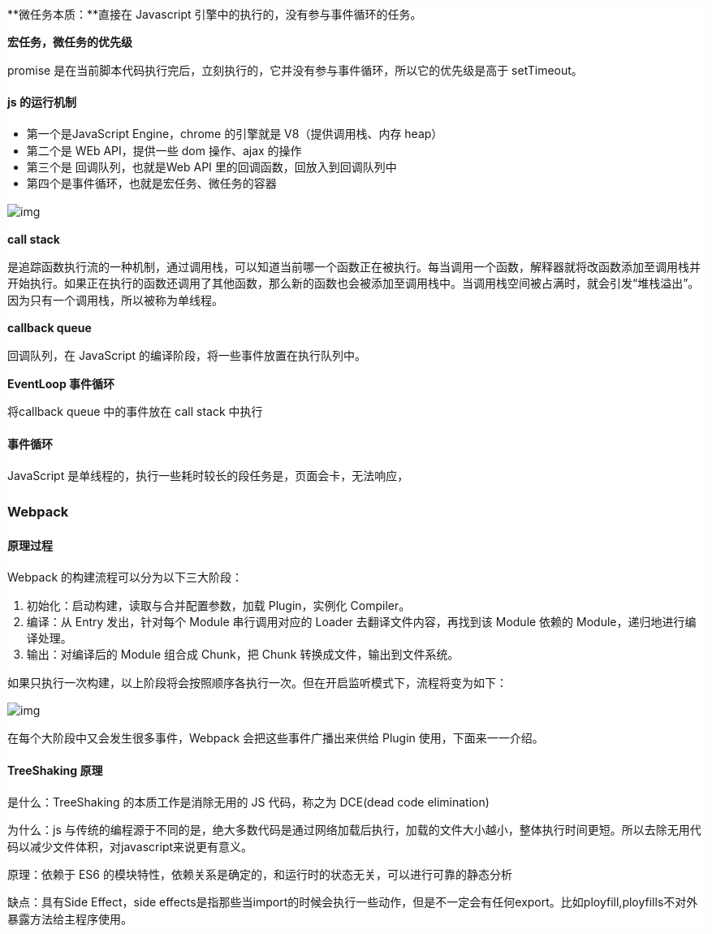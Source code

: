 **微任务本质：**直接在 Javascript 引擎中的执行的，没有参与事件循环的任务。

**宏任务，微任务的优先级**

promise 是在当前脚本代码执行完后，立刻执行的，它并没有参与事件循环，所以它的优先级是高于 setTimeout。

#### js 的运行机制

- 第一个是JavaScript Engine，chrome 的引擎就是 V8（提供调用栈、内存 heap）
- 第二个是 WEb API，提供一些 dom 操作、ajax 的操作
- 第三个是 回调队列，也就是Web API 里的回调函数，回放入到回调队列中
- 第四个是事件循环，也就是宏任务、微任务的容器

![img](https://img2018.cnblogs.com/blog/1269507/201910/1269507-20191027142508313-1050923667.png)

**call stack**

是追踪函数执行流的一种机制，通过调用栈，可以知道当前哪一个函数正在被执行。每当调用一个函数，解释器就将改函数添加至调用栈并开始执行。如果正在执行的函数还调用了其他函数，那么新的函数也会被添加至调用栈中。当调用栈空间被占满时，就会引发“堆栈溢出”。因为只有一个调用栈，所以被称为单线程。

**callback queue**

回调队列，在 JavaScript 的编译阶段，将一些事件放置在执行队列中。

**EventLoop 事件循环**

将callback queue 中的事件放在 call stack 中执行

#### 事件循环

JavaScript 是单线程的，执行一些耗时较长的段任务是，页面会卡，无法响应，

### Webpack



#### 原理过程

Webpack 的构建流程可以分为以下三大阶段：

1. 初始化：启动构建，读取与合并配置参数，加载 Plugin，实例化 Compiler。
2. 编译：从 Entry 发出，针对每个 Module 串行调用对应的 Loader 去翻译文件内容，再找到该 Module 依赖的 Module，递归地进行编译处理。
3. 输出：对编译后的 Module 组合成 Chunk，把 Chunk 转换成文件，输出到文件系统。

如果只执行一次构建，以上阶段将会按照顺序各执行一次。但在开启监听模式下，流程将变为如下：

![img](https://segmentfault.com/img/remote/1460000015088839?w=339&h=415)

在每个大阶段中又会发生很多事件，Webpack 会把这些事件广播出来供给 Plugin 使用，下面来一一介绍。

#### TreeShaking 原理

是什么：TreeShaking 的本质工作是消除无用的 JS 代码，称之为 DCE(dead code elimination)

为什么：js 与传统的编程源于不同的是，绝大多数代码是通过网络加载后执行，加载的文件大小越小，整体执行时间更短。所以去除无用代码以减少文件体积，对javascript来说更有意义。

原理：依赖于 ES6 的模块特性，依赖关系是确定的，和运行时的状态无关，可以进行可靠的静态分析

缺点：具有Side Effect，side effects是指那些当import的时候会执行一些动作，但是不一定会有任何export。比如ployfill,ployfills不对外暴露方法给主程序使用。
